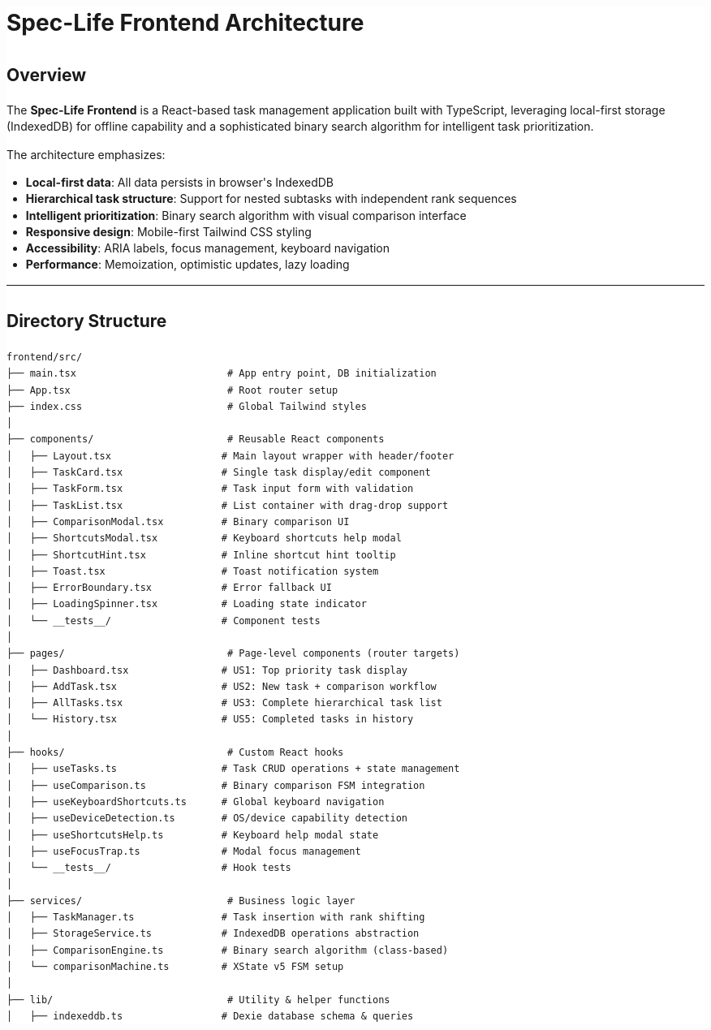 # Spec-Life Frontend Architecture

## Overview

The **Spec-Life Frontend** is a React-based task management application built with TypeScript, leveraging local-first storage (IndexedDB) for offline capability and a sophisticated binary search algorithm for intelligent task prioritization.

The architecture emphasizes:
- **Local-first data**: All data persists in browser's IndexedDB
- **Hierarchical task structure**: Support for nested subtasks with independent rank sequences
- **Intelligent prioritization**: Binary search algorithm with visual comparison interface
- **Responsive design**: Mobile-first Tailwind CSS styling
- **Accessibility**: ARIA labels, focus management, keyboard navigation
- **Performance**: Memoization, optimistic updates, lazy loading

---

## Directory Structure

```
frontend/src/
├── main.tsx                          # App entry point, DB initialization
├── App.tsx                           # Root router setup
├── index.css                         # Global Tailwind styles
│
├── components/                       # Reusable React components
│   ├── Layout.tsx                   # Main layout wrapper with header/footer
│   ├── TaskCard.tsx                 # Single task display/edit component
│   ├── TaskForm.tsx                 # Task input form with validation
│   ├── TaskList.tsx                 # List container with drag-drop support
│   ├── ComparisonModal.tsx          # Binary comparison UI
│   ├── ShortcutsModal.tsx           # Keyboard shortcuts help modal
│   ├── ShortcutHint.tsx             # Inline shortcut hint tooltip
│   ├── Toast.tsx                    # Toast notification system
│   ├── ErrorBoundary.tsx            # Error fallback UI
│   ├── LoadingSpinner.tsx           # Loading state indicator
│   └── __tests__/                   # Component tests
│
├── pages/                            # Page-level components (router targets)
│   ├── Dashboard.tsx                # US1: Top priority task display
│   ├── AddTask.tsx                  # US2: New task + comparison workflow
│   ├── AllTasks.tsx                 # US3: Complete hierarchical task list
│   └── History.tsx                  # US5: Completed tasks in history
│
├── hooks/                            # Custom React hooks
│   ├── useTasks.ts                  # Task CRUD operations + state management
│   ├── useComparison.ts             # Binary comparison FSM integration
│   ├── useKeyboardShortcuts.ts      # Global keyboard navigation
│   ├── useDeviceDetection.ts        # OS/device capability detection
│   ├── useShortcutsHelp.ts          # Keyboard help modal state
│   ├── useFocusTrap.ts              # Modal focus management
│   └── __tests__/                   # Hook tests
│
├── services/                         # Business logic layer
│   ├── TaskManager.ts               # Task insertion with rank shifting
│   ├── StorageService.ts            # IndexedDB operations abstraction
│   ├── ComparisonEngine.ts          # Binary search algorithm (class-based)
│   └── comparisonMachine.ts         # XState v5 FSM setup
│
├── lib/                              # Utility & helper functions
│   ├── indexeddb.ts                 # Dexie database schema & queries
```